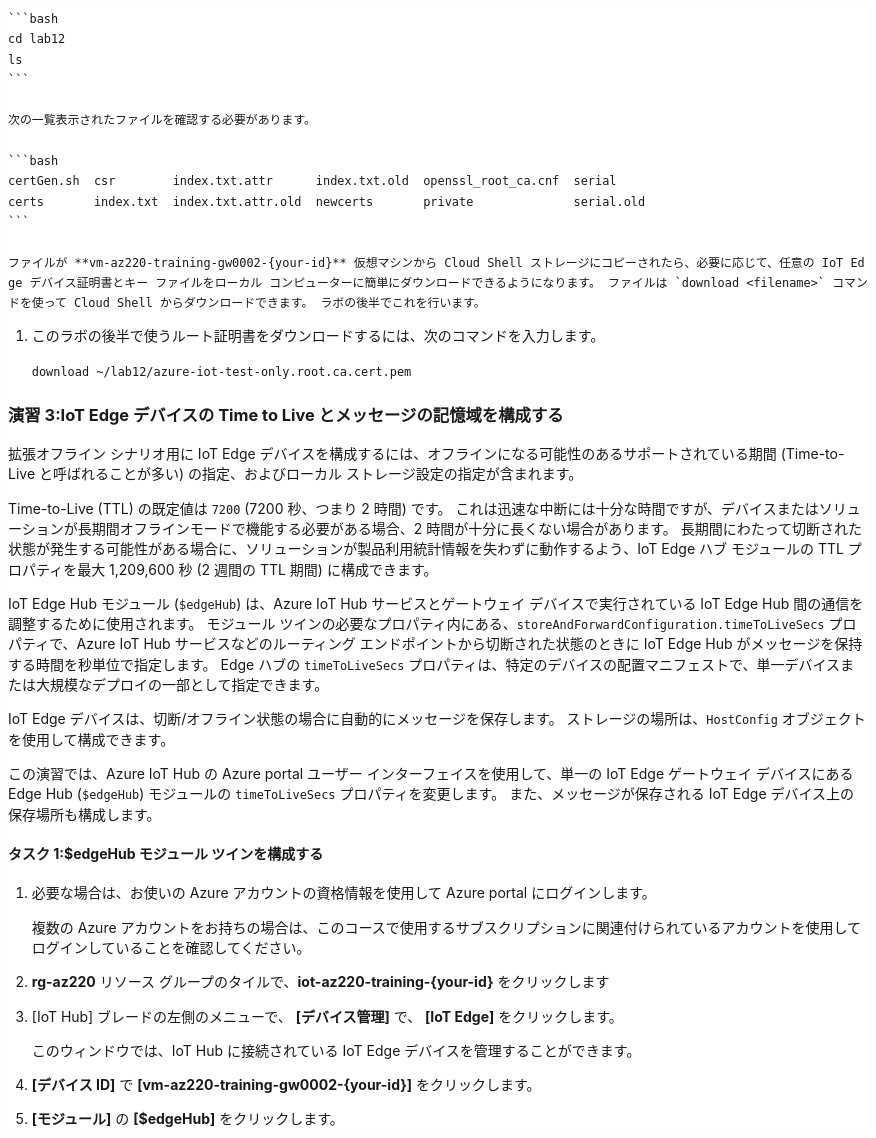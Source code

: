     ```bash
    cd lab12
    ls
    ```

    次の一覧表示されたファイルを確認する必要があります。

    ```bash
    certGen.sh  csr        index.txt.attr      index.txt.old  openssl_root_ca.cnf  serial
    certs       index.txt  index.txt.attr.old  newcerts       private              serial.old
    ```

    ファイルが **vm-az220-training-gw0002-{your-id}** 仮想マシンから Cloud Shell ストレージにコピーされたら、必要に応じて、任意の IoT Edge デバイス証明書とキー ファイルをローカル コンピューターに簡単にダウンロードできるようになります。 ファイルは `download <filename>` コマンドを使って Cloud Shell からダウンロードできます。 ラボの後半でこれを行います。

1. このラボの後半で使うルート証明書をダウンロードするには、次のコマンドを入力します。

    ```bash
    download ~/lab12/azure-iot-test-only.root.ca.cert.pem
    ```

### <a name="exercise-3-configure-iot-edge-device-time-to-live-and-message-storage"></a>演習 3:IoT Edge デバイスの Time to Live とメッセージの記憶域を構成する

拡張オフライン シナリオ用に IoT Edge デバイスを構成するには、オフラインになる可能性のあるサポートされている期間 (Time-to-Live と呼ばれることが多い) の指定、およびローカル ストレージ設定の指定が含まれます。

Time-to-Live (TTL) の既定値は `7200` (7200 秒、つまり 2 時間) です。 これは迅速な中断には十分な時間ですが、デバイスまたはソリューションが長期間オフラインモードで機能する必要がある場合、2 時間が十分に長くない場合があります。 長期間にわたって切断された状態が発生する可能性がある場合に、ソリューションが製品利用統計情報を失わずに動作するよう、IoT Edge ハブ モジュールの TTL プロパティを最大 1,209,600 秒 (2 週間の TTL 期間) に構成できます。

IoT Edge Hub モジュール (`$edgeHub`) は、Azure IoT Hub サービスとゲートウェイ デバイスで実行されている IoT Edge Hub 間の通信を調整するために使用されます。 モジュール ツインの必要なプロパティ内にある、`storeAndForwardConfiguration.timeToLiveSecs` プロパティで、Azure IoT Hub サービスなどのルーティング エンドポイントから切断された状態のときに IoT Edge Hub がメッセージを保持する時間を秒単位で指定します。 Edge ハブの `timeToLiveSecs` プロパティは、特定のデバイスの配置マニフェストで、単一デバイスまたは大規模なデプロイの一部として指定できます。

IoT Edge デバイスは、切断/オフライン状態の場合に自動的にメッセージを保存します。 ストレージの場所は、`HostConfig` オブジェクトを使用して構成できます。

この演習では、Azure IoT Hub の Azure portal ユーザー インターフェイスを使用して、単一の IoT Edge ゲートウェイ デバイスにある Edge Hub (`$edgeHub`) モジュールの `timeToLiveSecs` プロパティを変更します。 また、メッセージが保存される IoT Edge デバイス上の保存場所も構成します。

#### <a name="task-1-configure-the-edgehub-module-twin"></a>タスク 1:$edgeHub モジュール ツインを構成する

1. 必要な場合は、お使いの Azure アカウントの資格情報を使用して Azure portal にログインします。

    複数の Azure アカウントをお持ちの場合は、このコースで使用するサブスクリプションに関連付けられているアカウントを使用してログインしていることを確認してください。

1. **rg-az220** リソース グループのタイルで、**iot-az220-training-{your-id}** をクリックします

1. [IoT Hub] ブレードの左側のメニューで、 **[デバイス管理]** で、 **[IoT Edge]** をクリックします。

    このウィンドウでは、IoT Hub に接続されている IoT Edge デバイスを管理することができます。

1. **[デバイス ID]** で **[vm-az220-training-gw0002-{your-id}]** をクリックします。

1. **[モジュール]** の **[$edgeHub]** をクリックします。
